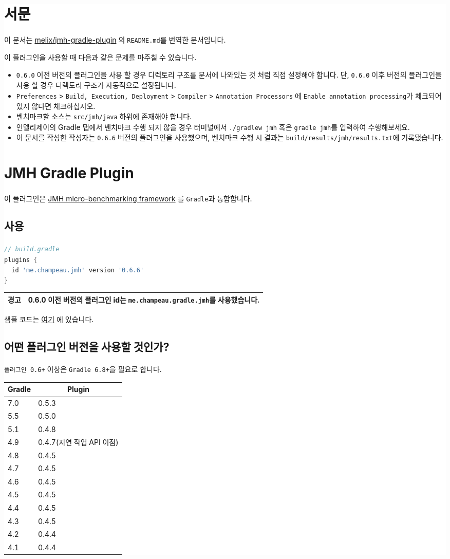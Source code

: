 # 서문

이 문서는 [melix/jmh-gradle-plugin](https://github.com/melix/jmh-gradle-plugin) 의 `README.md`를 번역한 문서입니다.

이 플러그인을 사용할 때 다음과 같은 문제를 마주칠 수 있습니다.

- `0.6.0` 이전 버전의 플러그인을 사용 할 경우 디렉토리 구조를 문서에 나와있는 것 처럼 직접 설정해야 합니다. 단, `0.6.0` 이후 버전의 플러그인을 사용 할 경우 디렉토리 구조가 자동적으로 설정됩니다.
- `Preferences` > `Build, Execution, Deployment` > `Compiler` > `Annotation Processors` 에 `Enable annotation processing`가 체크되어 있지 않다면 체크하십시오.
- 벤치마크할 소스는 `src/jmh/java` 하위에 존재해야 합니다.
- 인텔리제이의 Gradle 탭에서 벤치마크 수행 되지 않을 경우 터미널에서 `./gradlew jmh` 혹은 `gradle jmh`를 입력하여 수행해보세요.
- 이 문서를 작성한 작성자는 `0.6.6` 버전의 플러그인을 사용했으며, 벤치마크 수행 시 결과는 `build/results/jmh/results.txt`에 기록됐습니다.


# JMH Gradle Plugin

이 플러그인은 [JMH micro-benchmarking framework](https://openjdk.java.net/projects/code-tools/jmh/) 를 `Gradle`과 통합합니다.

## 사용

```groovy
// build.gradle
plugins {
  id 'me.champeau.jmh' version '0.6.6'
}
```

|경고|0.6.0 이전 버전의 플러그인 id는 `me.champeau.gradle.jmh`를 사용했습니다.|
|---|---|

샘플 코드는 [여기](https://github.com/melix/jmh-gradle-plugin/tree/master/samples) 에 있습니다.

## 어떤 플러그인 버전을 사용할 것인가?

`플러그인 0.6+` 이상은 `Gradle 6.8+`을 필요로 합니다.

|Gradle|Plugin|
|---|---|
|7.0|0.5.3|
|5.5|0.5.0|
|5.1|0.4.8|
|4.9|0.4.7(지연 작업 API 이점)|
|4.8|0.4.5|
|4.7|0.4.5|
|4.6|0.4.5|
|4.5|0.4.5|
|4.4|0.4.5|
|4.3|0.4.5|
|4.2|0.4.4|
|4.1|0.4.4|
